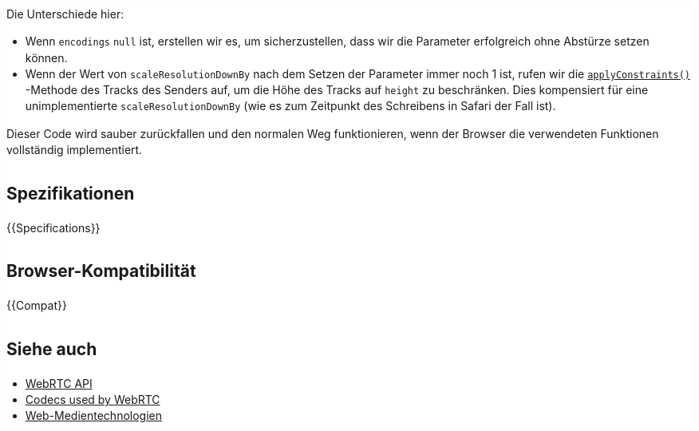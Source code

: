 Die Unterschiede hier:

- Wenn `encodings` `null` ist, erstellen wir es, um sicherzustellen, dass wir die Parameter erfolgreich ohne Abstürze setzen können.
- Wenn der Wert von `scaleResolutionDownBy` nach dem Setzen der Parameter immer noch 1 ist, rufen wir die [`applyConstraints()`](/de/docs/Web/API/MediaStreamTrack/applyConstraints)-Methode des Tracks des Senders auf, um die Höhe des Tracks auf `height` zu beschränken.
  Dies kompensiert für eine unimplementierte `scaleResolutionDownBy` (wie es zum Zeitpunkt des Schreibens in Safari der Fall ist).

Dieser Code wird sauber zurückfallen und den normalen Weg funktionieren, wenn der Browser die verwendeten Funktionen vollständig implementiert.

## Spezifikationen

{{Specifications}}

## Browser-Kompatibilität

{{Compat}}

## Siehe auch

- [WebRTC API](/de/docs/Web/API/WebRTC_API)
- [Codecs used by WebRTC](/de/docs/Web/Media/Guides/Formats/WebRTC_codecs)
- [Web-Medientechnologien](/de/docs/Web/Media)
